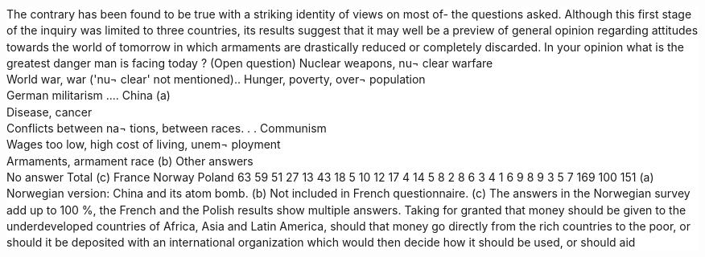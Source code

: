 The contrary has been found to be true with
a striking identity of views on most of- the
questions asked. Although this first stage of
the inquiry was limited to three countries, its
results suggest that it may well be a preview
of general opinion regarding attitudes towards
the world of tomorrow in which armaments
are drastically reduced or completely
discarded.
In your opinion what is
the greatest danger
man is facing today ?
(Open question)
Nuclear weapons, nu¬
clear warfare 	
World war, war ('nu¬
clear' not mentioned)..
Hunger, poverty, over¬
population	
German militarism ....
China (a)	
Disease, cancer 	
Conflicts between na¬
tions, between races. . .
Communism	
Wages too low, high
cost of living, unem¬
ployment	
Armaments, armament
race (b)
Other answers 	
No answer
Total (c)
France Norway Poland
63 59 51
27 13 43
18 5 10
12
17 4
14 5
8 2 8
6 3
4
1 6
9 8 9
3 5 7
169 100 151
(a) Norwegian version: China and its atom bomb.
(b) Not included in French questionnaire.
(c) The answers in the Norwegian survey add up to 100 %,
the French and the Polish results show multiple answers.
Taking for granted
that money should
be given
to the underdeveloped
countries of Africa,
Asia and Latin
America, should that money
go directly from the rich
countries to the poor,
or should it be deposited
with an international organization
which would then decide how
it should be used, or should aid